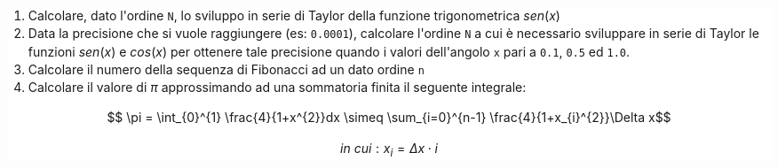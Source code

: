 1. Calcolare, dato l'ordine `N`, lo sviluppo in serie di Taylor della funzione
   trigonometrica $sen(x)$
2. Data la precisione che si vuole raggiungere (es: `0.0001`), calcolare
   l'ordine `N` a cui è necessario sviluppare in serie di Taylor le funzioni
   $sen(x)$ e $cos(x)$ per ottenere tale precisione quando i valori
   dell'angolo `x` pari a `0.1`, `0.5` ed `1.0`.
3. Calcolare il numero della sequenza di Fibonacci ad un dato ordine `n`
4. Calcolare il valore di $\pi$ approssimando ad una sommatoria finita il
   seguente integrale:

$$ \pi = \int_{0}^{1} \frac{4}{1+x^{2}}dx \simeq \sum_{i=0}^{n-1} \frac{4}{1+x_{i}^{2}}\Delta x$$

$$ in\ cui: x_{i} = \Delta x \cdot i$$
